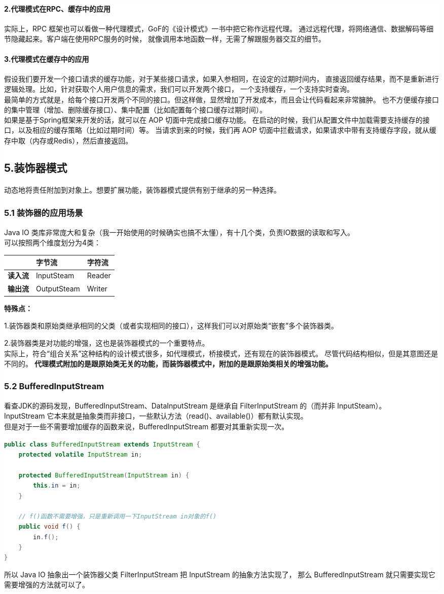 #### 2.代理模式在RPC、缓存中的应用
实际上，RPC 框架也可以看做一种代理模式，GoF的《设计模式》一书中把它称作远程代理。
通过远程代理，将网络通信、数据解码等细节隐藏起来。客户端在使用RPC服务的时候，
就像调用本地函数一样，无需了解跟服务器交互的细节。

#### 3.代理模式在缓存中的应用
假设我们要开发一个接口请求的缓存功能，对于某些接口请求，如果入参相同，在设定的过期时间内，
直接返回缓存结果，而不是重新进行逻辑处理。比如，针对获取个人用户信息的需求，我们可以开发两个接口，
一个支持缓存，一个支持实时查询。  
最简单的方式就是，给每个接口开发两个不同的接口。但这样做，显然增加了开发成本，而且会让代码看起来非常臃肿。
也不方便缓存接口的集中管理（增加、删除缓存接口）、集中配置（比如配置每个接口缓存过期时间）。  
如果是基于Spring框架来开发的话，就可以在 AOP 切面中完成接口缓存功能。
在启动的时候，我们从配置文件中加载需要支持缓存的接口，以及相应的缓存策略（比如过期时间）等。
当请求到来的时候，我们再 AOP 切面中拦截请求，如果请求中带有支持缓存字段，就从缓存中取（内存或Redis），然后直接返回。

## 5.装饰器模式
动态地将责任附加到对象上。想要扩展功能，装饰器模式提供有别于继承的另一种选择。

### 5.1 装饰器的应用场景
Java IO 类库非常庞大和复杂（我一开始使用的时候确实也搞不太懂），有十几个类，负责IO数据的读取和写入。  
可以按照两个维度划分为4类：

| |**字节流** |**字符流** |
|:---|:---|:---|
|**读入流**|InputSteam|Reader|
|**输出流**|OutputSteam|Writer|

**特殊点：**  

1.装饰器类和原始类继承相同的父类（或者实现相同的接口），这样我们可以对原始类“嵌套”多个装饰器类。  

2.装饰器类是对功能的增强，这也是装饰器模式的一个重要特点。  
实际上，符合“组合关系”这种结构的设计模式很多，如代理模式，桥接模式，还有现在的装饰器模式。
尽管代码结构相似，但是其意图还是不同的。
**代理模式附加的是跟原始类无关的功能，而装饰器模式中，附加的是跟原始类相关的增强功能。**

### 5.2 BufferedInputStream
看查JDK的源码发现，BufferedInputStream、DataInputStream 是继承自 FilterInputStream 的（而并非 InputSteam）。  
InputStream 它本来就是抽象类而非接口，一些默认方法（read()、available()）都有默认实现。  
但是对于一些不需要增加缓存的函数来说，BufferedInputStream 都要对其重新实现一次。
```java
public class BufferedInputStream extends InputStream {
    protected volatile InputStream in;

    protected BufferedInputStream(InputStream in) {
        this.in = in;
    }

    // f()函数不需要增强，只是重新调用一下InputStream in对象的f()
    public void f() {
        in.f();
    }
}
```
所以 Java IO 抽象出一个装饰器父类 FilterInputStream 把 InputStream 的抽象方法实现了，
那么 BufferedInputStream 就只需要实现它需要增强的方法就可以了。
